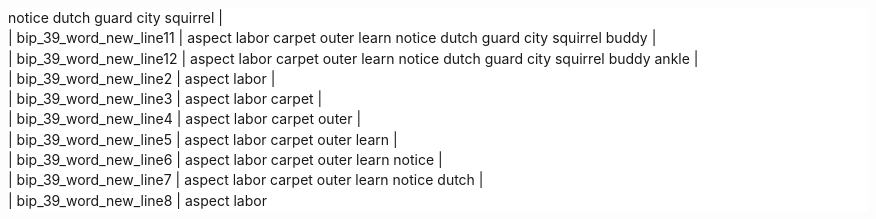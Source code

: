 notice
dutch
guard
city
squirrel |  
| bip_39_word_new_line11 | aspect
labor
carpet
outer
learn
notice
dutch
guard
city
squirrel
buddy |  
| bip_39_word_new_line12 | aspect
labor
carpet
outer
learn
notice
dutch
guard
city
squirrel
buddy
ankle |  
| bip_39_word_new_line2 | aspect
labor |  
| bip_39_word_new_line3 | aspect
labor
carpet |  
| bip_39_word_new_line4 | aspect
labor
carpet
outer |  
| bip_39_word_new_line5 | aspect
labor
carpet
outer
learn |  
| bip_39_word_new_line6 | aspect
labor
carpet
outer
learn
notice |  
| bip_39_word_new_line7 | aspect
labor
carpet
outer
learn
notice
dutch |  
| bip_39_word_new_line8 | aspect
labor